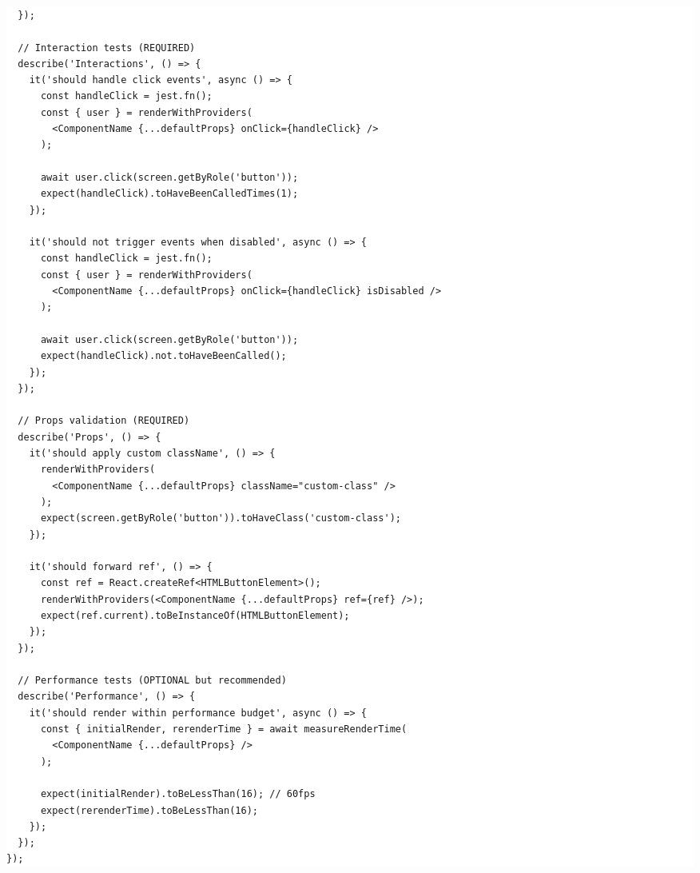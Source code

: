 ```tsx
  });

  // Interaction tests (REQUIRED)
  describe('Interactions', () => {
    it('should handle click events', async () => {
      const handleClick = jest.fn();
      const { user } = renderWithProviders(
        <ComponentName {...defaultProps} onClick={handleClick} />
      );
      
      await user.click(screen.getByRole('button'));
      expect(handleClick).toHaveBeenCalledTimes(1);
    });

    it('should not trigger events when disabled', async () => {
      const handleClick = jest.fn();
      const { user } = renderWithProviders(
        <ComponentName {...defaultProps} onClick={handleClick} isDisabled />
      );
      
      await user.click(screen.getByRole('button'));
      expect(handleClick).not.toHaveBeenCalled();
    });
  });

  // Props validation (REQUIRED)
  describe('Props', () => {
    it('should apply custom className', () => {
      renderWithProviders(
        <ComponentName {...defaultProps} className="custom-class" />
      );
      expect(screen.getByRole('button')).toHaveClass('custom-class');
    });

    it('should forward ref', () => {
      const ref = React.createRef<HTMLButtonElement>();
      renderWithProviders(<ComponentName {...defaultProps} ref={ref} />);
      expect(ref.current).toBeInstanceOf(HTMLButtonElement);
    });
  });

  // Performance tests (OPTIONAL but recommended)
  describe('Performance', () => {
    it('should render within performance budget', async () => {
      const { initialRender, rerenderTime } = await measureRenderTime(
        <ComponentName {...defaultProps} />
      );
      
      expect(initialRender).toBeLessThan(16); // 60fps
      expect(rerenderTime).toBeLessThan(16);
    });
  });
});
```
